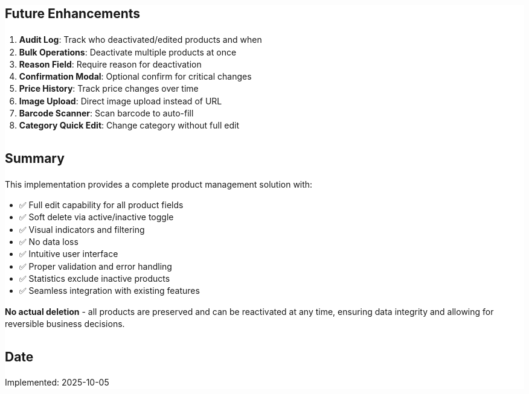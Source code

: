 ## Future Enhancements

1. **Audit Log**: Track who deactivated/edited products and when
2. **Bulk Operations**: Deactivate multiple products at once
3. **Reason Field**: Require reason for deactivation
4. **Confirmation Modal**: Optional confirm for critical changes
5. **Price History**: Track price changes over time
6. **Image Upload**: Direct image upload instead of URL
7. **Barcode Scanner**: Scan barcode to auto-fill
8. **Category Quick Edit**: Change category without full edit

## Summary

This implementation provides a complete product management solution with:
- ✅ Full edit capability for all product fields
- ✅ Soft delete via active/inactive toggle
- ✅ Visual indicators and filtering
- ✅ No data loss
- ✅ Intuitive user interface
- ✅ Proper validation and error handling
- ✅ Statistics exclude inactive products
- ✅ Seamless integration with existing features

**No actual deletion** - all products are preserved and can be reactivated at any time, ensuring data integrity and allowing for reversible business decisions.

## Date
Implemented: 2025-10-05
